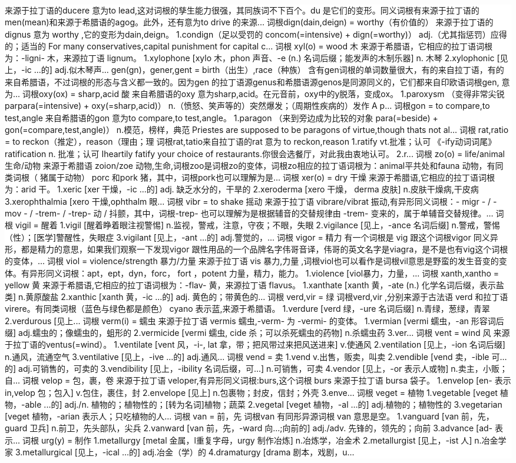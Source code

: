 来源于拉丁语的ducere 意为to lead,这对词根的孳生能力很强，其同族词不下百个。du 是它们的变形。同义词根有来源于拉丁语的men(mean)和来源于希腊语的agog。此外，还有意为to drive 的来源...
词根dign(dain,deign) = worthy（有价值的）
来源于拉丁语的dignus 意为 worthy ,它的变形为dain,deign。 1.condign（足以受罚的 concom(=intensive) + dign(=worthy)） adj.（尤其指惩罚）应得的；适当的 For many conservatives,capital punishment for capital c...
词根 xyl(o) = wood 木
来源于希腊语，它相应的拉丁语词根为：-ligni- 木，来源拉丁语 lignum。 1.xylophone [xylo 木，phon 声音、-e (n.) 名词后缀；能发声的木制乐器] n. 木琴 2.xylophonic [见上，-ic ...的] adj.似木琴声...
gen(gn)，gener,gent = birth（出生）,race（种族）
含有gen词根的单词数量很大，有的来自拉丁语，有的来自希腊语，不过词根的形态与含义都一致的。因为gen 的拉丁语源genus和希腊语源genos是同源同义的，它们都来自印欧语词根gen, 意为...
词根oxy(ox) = sharp,acid 酸
来自希腊语的oxy 意为sharp,acid。在元音前，oxy中的y脱落，变成ox。 1.paroxysm （变得非常尖锐 parpara(=intensive) + oxy(=sharp,acid)） n.（愤怒、笑声等的）突然爆发；（周期性疾病的）发作 A p...
词根gon = to compare,to test,angle
来自希腊语的gon 意为to compare,to test,angle。 1.paragon （来到旁边成为比较的对象 para(=beside) + gon(=compare,test,angle)） n.模范，榜样，典范 Priestes are supposed to be paragons of virtue,though thats not al...
词根 rat,ratio = to reckon（推定），reason（理由；理
词根rat,tatio来自拉丁语的rat 意为 to reckon,reason 1.ratify vt.批准；认可 《-ify动词词尾》 ratification n. 批准；认可 Iheartily fatify your choice of restaurants.你很会选餐厅，对此我由衷地认可。 2.r...
词根 zo(o) = life/animal 生命/动物
来源于希腊语 zoion/zoe 动物,生命,词根zoo是词根zo的变体，词根zo相应的拉丁语词根为：animal平共处和fauna 动物，有同类词根（ 猪属于动物） porc 和pork 猪，其中，词根pork也可以理解为是...
词根 xer(o) = dry 干燥
来源于希腊语,它相应的拉丁语词根为：arid 干。 1.xeric [xer 干燥，-ic ...的] adj. 缺乏水分的，干旱的 2.xeroderma [xero 干燥， derma 皮肤] n.皮肤干燥病,干皮病 3.xerophthalmia [xero 干燥,ophthalm 眼...
词根 vibr = to shake 摇动
来源于拉丁语 vibrare/vibrat 振动,有异形同义词根：- migr - / - mov - / -trem- / -trep- 动 / 抖颤，其中，词根-trep- 也可以理解为是根据辅音的交替规律由 -trem- 变来的，属于单辅音交替规律。...
词根 vigil = 醒着
1.vigil [醒着睁着眼注视警惕] n.监视，警戒，注意，守夜；不眼，失眼 2.vigilance [见上，-ance 名词后缀] n.警戒，警惕（性）；[医学]警醒性，失眼症 3.vigilant [见上，-ant ...的] adj.警觉的，...
词根 vigor = 精力
有一个词根是 vig 跟这个词根vigor 同义异形，都是精力的意思，如果我们观察一下发现vigor 跟性用品的一个品牌名字伟哥音译，伟哥的英文名字是viagra，是不是也有vig这个词根的变体，...
词根 viol = violence/strength 暴力/力量
来源于拉丁语 vis 暴力,力量 ,词根viol也可以看作是词根vil意思是野蛮的发生音变的变体。有异形同义词根：apt，ept，dyn，forc， fort ，potent 力量，精力，能力。 1.violence [viol暴力，力量，...
词根 xanth,xantho = yellow 黄
来源于希腊语,它相应的拉丁语词根为：-flav- 黄，来源拉丁语 flavus。 1.xanthate [xanth 黄，-ate (n.) 化学名词后缀，表示盐类] n.黄原酸盐 2.xanthic [xanth 黄，-ic ...的] adj. 黄色的；带黄色的...
词根 verd,vir = 绿
词根verd,vir ,分别来源于古法语 verd 和拉丁语 virere。有同类词根（蓝色与绿色都是颜色） cyano 表示蓝,来源于希腊语。 1.verdure [verd 绿，-ure 名词后缀] n.青绿，葱绿，青翠 2.verdurous [见上...
词根 verm(i) = 蠕虫
来源于拉丁语 vermis 蠕虫,-verm- 为 -vermi- 的变体。 1.vermian [vermi 蠕虫，-an 形容词后缀] adj.蠕虫的；像蠕虫的，蛆形的 2.vermicide [vermi 蠕虫, cide 杀；可以杀死蠕虫的药物] n.杀蠕虫药 3.ver...
词根 vent = wind 风
来源于拉丁语的ventus(=wind）。 1.ventilate [vent 风，-i-, lat 拿，带；把风带过来把风送进来] v.使通风 2.ventilation [见上，-ion 名词后缀] n.通风，流通空气 3.ventilative [见上，-ive ...的] adj.通风...
词根 vend = 卖
1.vend v.出售，贩卖，叫卖 2.vendible [vend 卖，-ible 可...的] adj.可销售的，可卖的 3.vendibility [见上，-ibility 名词后缀，可...] n.可销售，可卖 4.vendor [见上，-or 表示人或物] n.卖主，小贩；自...
词根 velop = 包，裹，卷
来源于拉丁语 veloper,有异形同义词根:burs,这个词根 burs 来源于拉丁语 bursa 袋子。 1.envelop [en- 表示in,velop 包；包入] v.包住，裹住，封 2.envelope [见上] n.包裹物；封皮，信封；外壳 3.enve...
词根 veget = 植物
1.vegetable [veget 植物，-able ...的] adj./n. 植物的；植物性的；[转为名词]植物；蔬菜 2.vegetal [veget 植物，-al ...的] adj.植物的；植物性的 3.vegetarian [veget 植物，-arian 表示人；只吃植物的人...
词根 van = 前，先
词根van 有同形异源词根 van 意思是空。 1.vanguard [van 前，先，guard 卫兵] n.前卫，先头部队，尖兵 2.vanward [van 前，先，-ward 向...;向前的] adj./adv. 先锋的，领先的；向前 3.advance [ad- 表示...
词根 urg(y) = 制作
1.metallurgy [metal 金属，l重复字母，urgy 制作冶炼] n.冶炼学，冶金术 2.metallurgist [见上，-ist 人] n.冶金学家 3.metallurgical [见上，-ical ...的] adj.冶金（学）的 4.dramaturgy [drama 剧本，戏剧，u...
